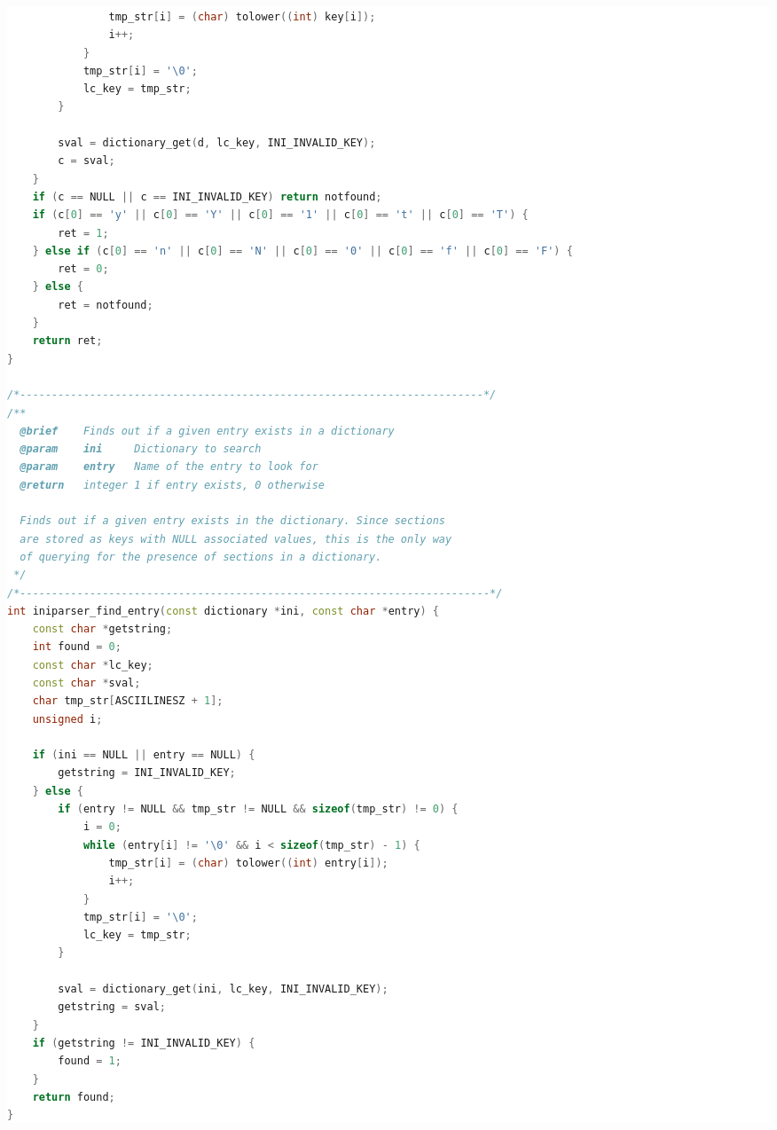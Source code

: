 ```c++
                tmp_str[i] = (char) tolower((int) key[i]);
                i++;
            }
            tmp_str[i] = '\0';
            lc_key = tmp_str;
        }

        sval = dictionary_get(d, lc_key, INI_INVALID_KEY);
        c = sval;
    }
    if (c == NULL || c == INI_INVALID_KEY) return notfound;
    if (c[0] == 'y' || c[0] == 'Y' || c[0] == '1' || c[0] == 't' || c[0] == 'T') {
        ret = 1;
    } else if (c[0] == 'n' || c[0] == 'N' || c[0] == '0' || c[0] == 'f' || c[0] == 'F') {
        ret = 0;
    } else {
        ret = notfound;
    }
    return ret;
}

/*-------------------------------------------------------------------------*/
/**
  @brief    Finds out if a given entry exists in a dictionary
  @param    ini     Dictionary to search
  @param    entry   Name of the entry to look for
  @return   integer 1 if entry exists, 0 otherwise

  Finds out if a given entry exists in the dictionary. Since sections
  are stored as keys with NULL associated values, this is the only way
  of querying for the presence of sections in a dictionary.
 */
/*--------------------------------------------------------------------------*/
int iniparser_find_entry(const dictionary *ini, const char *entry) {
    const char *getstring;
    int found = 0;
    const char *lc_key;
    const char *sval;
    char tmp_str[ASCIILINESZ + 1];
    unsigned i;

    if (ini == NULL || entry == NULL) {
        getstring = INI_INVALID_KEY;
    } else {
        if (entry != NULL && tmp_str != NULL && sizeof(tmp_str) != 0) {
            i = 0;
            while (entry[i] != '\0' && i < sizeof(tmp_str) - 1) {
                tmp_str[i] = (char) tolower((int) entry[i]);
                i++;
            }
            tmp_str[i] = '\0';
            lc_key = tmp_str;
        }

        sval = dictionary_get(ini, lc_key, INI_INVALID_KEY);
        getstring = sval;
    }
    if (getstring != INI_INVALID_KEY) {
        found = 1;
    }
    return found;
}

```